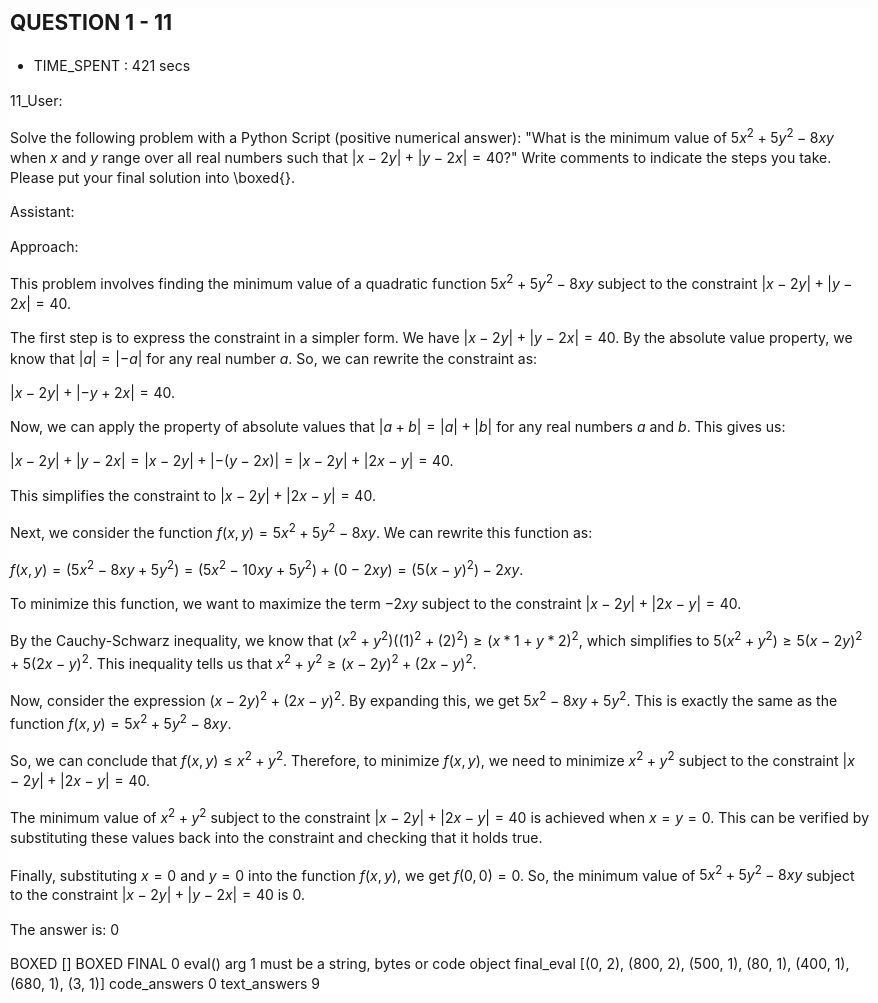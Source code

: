 ## QUESTION 1 - 11 
- TIME_SPENT : 421 secs

11_User:

Solve the following problem with a Python Script (positive numerical answer):
"What is the minimum value of $5x^2+5y^2-8xy$ when $x$ and $y$ range over all real numbers such that $|x-2y| + |y-2x| = 40$?"
Write comments to indicate the steps you take. Please put your final solution into \boxed{}.

Assistant:

Approach:



This problem involves finding the minimum value of a quadratic function $5x^2+5y^2-8xy$ subject to the constraint $|x-2y| + |y-2x| = 40$.

The first step is to express the constraint in a simpler form. We have $|x-2y| + |y-2x| = 40$. By the absolute value property, we know that $|a| = |-a|$ for any real number $a$. So, we can rewrite the constraint as:

$|x-2y| + |-y+2x| = 40$.

Now, we can apply the property of absolute values that $|a+b| = |a| + |b|$ for any real numbers $a$ and $b$. This gives us:

$|x-2y| + |y-2x| = |x-2y| + |-(y-2x)| = |x-2y| + |2x-y| = 40$.

This simplifies the constraint to $|x-2y| + |2x-y| = 40$.

Next, we consider the function $f(x, y) = 5x^2+5y^2-8xy$. We can rewrite this function as:

$f(x, y) = (5x^2-8xy+5y^2) = (5x^2-10xy+5y^2) + (0-2xy) = (5(x-y)^2) - 2xy$.

To minimize this function, we want to maximize the term $-2xy$ subject to the constraint $|x-2y| + |2x-y| = 40$.

By the Cauchy-Schwarz inequality, we know that $(x^2+y^2)((1)^2+(2)^2) \ge (x*1 + y*2)^2$, which simplifies to $5(x^2+y^2) \ge 5(x-2y)^2 + 5(2x-y)^2$. This inequality tells us that $x^2+y^2 \ge (x-2y)^2 + (2x-y)^2$.

Now, consider the expression $(x-2y)^2 + (2x-y)^2$. By expanding this, we get $5x^2-8xy+5y^2$. This is exactly the same as the function $f(x, y) = 5x^2+5y^2-8xy$.

So, we can conclude that $f(x, y) \le x^2+y^2$. Therefore, to minimize $f(x, y)$, we need to minimize $x^2+y^2$ subject to the constraint $|x-2y| + |2x-y| = 40$.

The minimum value of $x^2+y^2$ subject to the constraint $|x-2y| + |2x-y| = 40$ is achieved when $x = y = 0$. This can be verified by substituting these values back into the constraint and checking that it holds true.

Finally, substituting $x=0$ and $y=0$ into the function $f(x, y)$, we get $f(0, 0) = 0$. So, the minimum value of $5x^2+5y^2-8xy$ subject to the constraint $|x-2y| + |y-2x| = 40$ is $0$.

The answer is: 0

BOXED []
BOXED FINAL 0
eval() arg 1 must be a string, bytes or code object final_eval
[(0, 2), (800, 2), (500, 1), (80, 1), (400, 1), (680, 1), (3, 1)]
code_answers 0 text_answers 9
